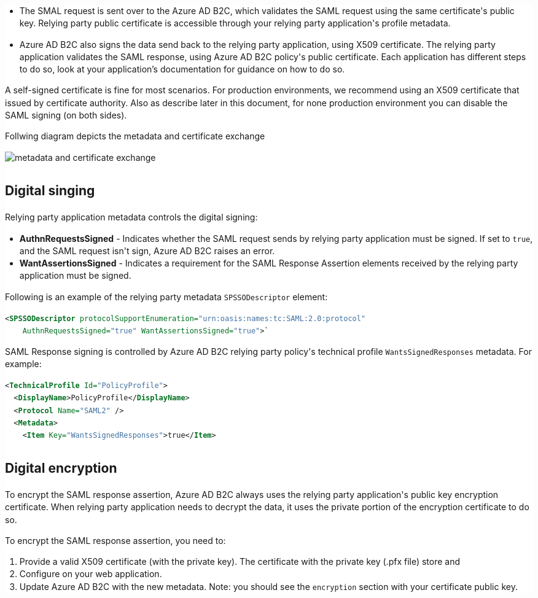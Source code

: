 * The SMAL request is sent over to the Azure AD B2C, which validates the SAML request using the same certificate's public key. Relying party public certificate is accessible through your relying party application's profile metadata.

* Azure AD B2C also signs the data send back to the relying party application, using X509 certificate. The relying party application validates the SAML response, using Azure AD B2C policy's public certificate. Each application has different steps to do so, look at your application’s documentation for guidance on how to do so. 

A self-signed certificate is fine for most scenarios. For production environments, we recommend using an X509 certificate that issued by certificate authority. Also as describe later in this document, for none production environment you can disable the SAML signing (on both sides).

Follwing diagram depicts the metadata and certificate exchange

![metadata and certificate exchange](media/aadb2c-ief-schema-technical-profile-rp-saml-metadata.png)

## Digital singing

Relying party application metadata controls the digital signing:
- **AuthnRequestsSigned** - Indicates whether the SAML request sends by relying party application must be signed. If set to `true`, and the SAML request isn't sign, Azure AD B2C raises an error.
- **WantAssertionsSigned** - Indicates a requirement for the SAML Response Assertion elements received by
the relying party application must be signed. 
 
Following is an example of the relying party metadata `SPSSODescriptor` element:
```XML
<SPSSODescriptor protocolSupportEnumeration="urn:oasis:names:tc:SAML:2.0:protocol" 
    AuthnRequestsSigned="true" WantAssertionsSigned="true">`
```

SAML Response signing is controlled by Azure AD B2C relying party policy's technical profile  `WantsSignedResponses` metadata. For example: 

```XML
<TechnicalProfile Id="PolicyProfile">
  <DisplayName>PolicyProfile</DisplayName>
  <Protocol Name="SAML2" />
  <Metadata>
    <Item Key="WantsSignedResponses">true</Item>
```

## Digital encryption
To encrypt the SAML response assertion, Azure AD B2C always uses the relying party application's public key encryption certificate. When relying party application needs to decrypt the data, it uses the private portion of the encryption certificate to do so.

To encrypt the SAML response assertion, you need to:
1. Provide a valid X509 certificate (with the private key). The certificate with the private key (.pfx file) store and
1. Configure on your web application.
1. Update Azure AD B2C  with the new metadata. Note: you should see the `encryption` section with your certificate public key.
